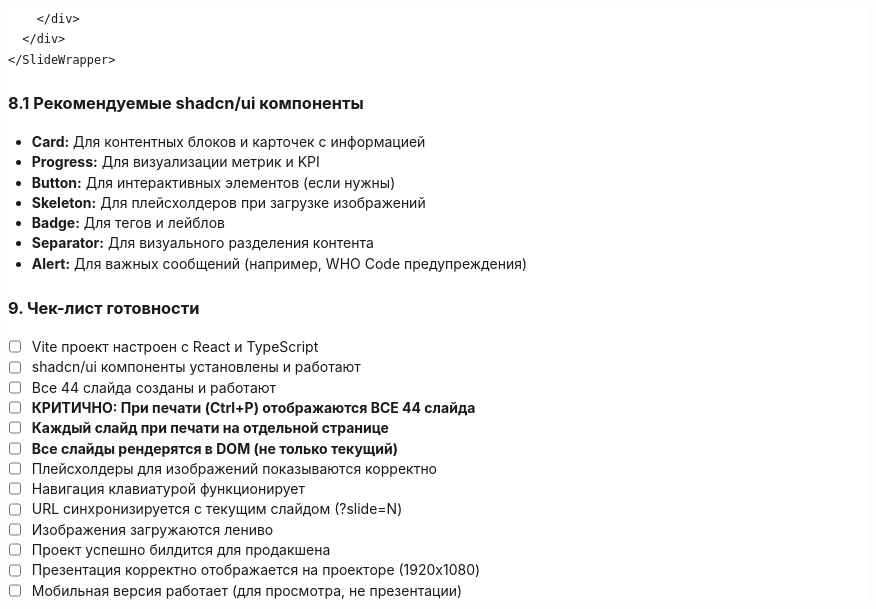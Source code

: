 ```tsx
    </div>
  </div>
</SlideWrapper>
```

### 8.1 Рекомендуемые shadcn/ui компоненты

- **Card:** Для контентных блоков и карточек с информацией
- **Progress:** Для визуализации метрик и KPI
- **Button:** Для интерактивных элементов (если нужны)
- **Skeleton:** Для плейсхолдеров при загрузке изображений
- **Badge:** Для тегов и лейблов
- **Separator:** Для визуального разделения контента
- **Alert:** Для важных сообщений (например, WHO Code предупреждения)

### 9. Чек-лист готовности

- [ ] Vite проект настроен с React и TypeScript
- [ ] shadcn/ui компоненты установлены и работают
- [ ] Все 44 слайда созданы и работают
- [ ] **КРИТИЧНО: При печати (Ctrl+P) отображаются ВСЕ 44 слайда**
- [ ] **Каждый слайд при печати на отдельной странице**
- [ ] **Все слайды рендерятся в DOM (не только текущий)**
- [ ] Плейсхолдеры для изображений показываются корректно
- [ ] Навигация клавиатурой функционирует
- [ ] URL синхронизируется с текущим слайдом (?slide=N)
- [ ] Изображения загружаются лениво
- [ ] Проект успешно билдится для продакшена
- [ ] Презентация корректно отображается на проекторе (1920x1080)
- [ ] Мобильная версия работает (для просмотра, не презентации)